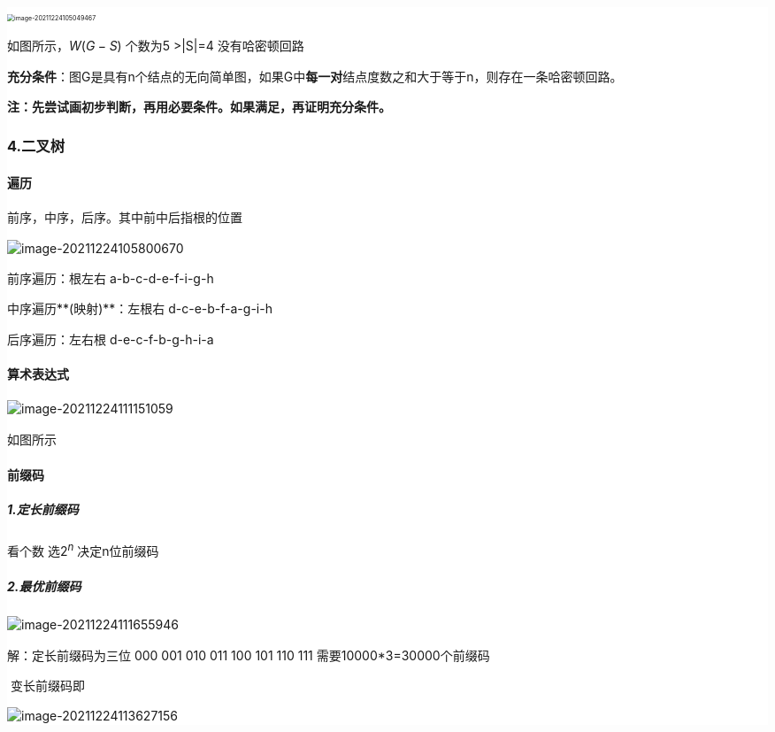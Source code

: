 <img src="C:\Users\Lenovo\AppData\Roaming\Typora\typora-user-images\image-20211224105049467.png" alt="image-20211224105049467" style="zoom:50%;" />

如图所示，$W(G-S )$ 个数为5 >|S|=4  没有哈密顿回路

**充分条件**：图G是具有n个结点的无向简单图，如果G中**每一对**结点度数之和大于等于n，则存在一条哈密顿回路。

**注：先尝试画初步判断，再用必要条件。如果满足，再证明充分条件。**

### 4.二叉树

#### 遍历

前序，中序，后序。其中前中后指根的位置

![image-20211224105800670](C:\Users\Lenovo\AppData\Roaming\Typora\typora-user-images\image-20211224105800670.png)

前序遍历：根左右 a-b-c-d-e-f-i-g-h

中序遍历**(映射)**：左根右 d-c-e-b-f-a-g-i-h

后序遍历：左右根 d-e-c-f-b-g-h-i-a

#### 算术表达式

![image-20211224111151059](C:\Users\Lenovo\AppData\Roaming\Typora\typora-user-images\image-20211224111151059.png)

如图所示

#### 前缀码

##### 1.定长前缀码

看个数 选$2^n$ 决定n位前缀码  

##### 2.最优前缀码

![image-20211224111655946](C:\Users\Lenovo\AppData\Roaming\Typora\typora-user-images\image-20211224111655946.png)

解：定长前缀码为三位 000 001 010 011 100 101 110 111    需要10000*3=30000个前缀码

​		变长前缀码即

![image-20211224113627156](C:\Users\Lenovo\AppData\Roaming\Typora\typora-user-images\image-20211224113627156.png)

